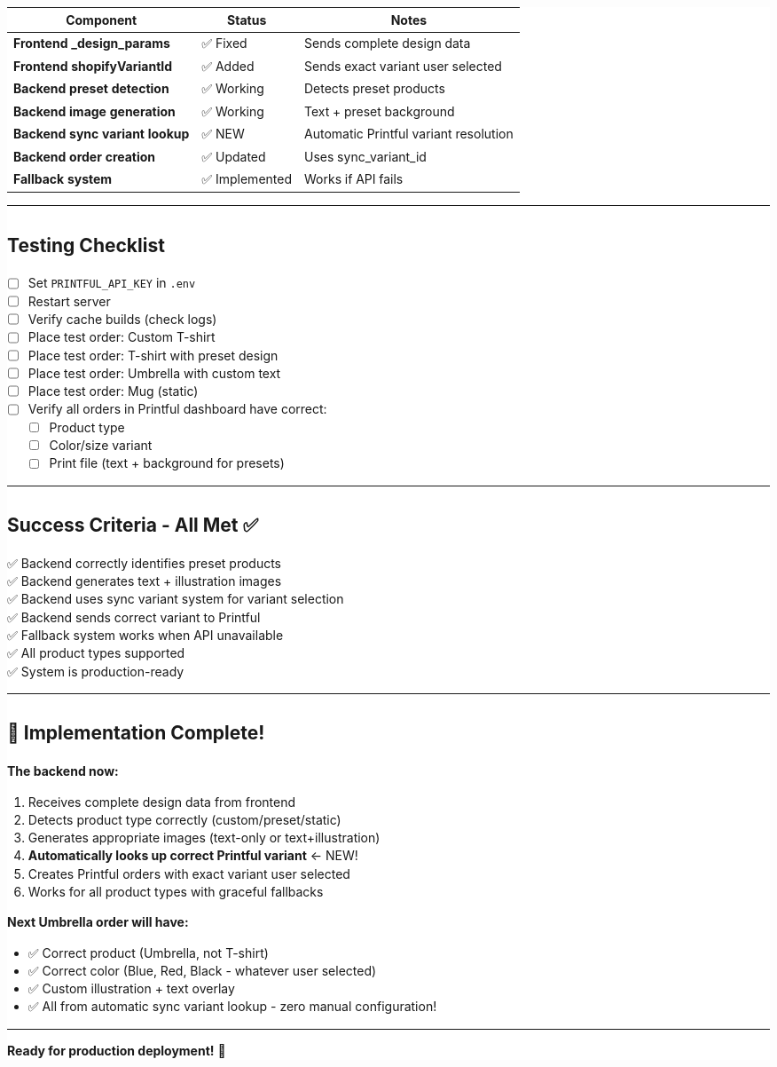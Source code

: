 | Component | Status | Notes |
|-----------|--------|-------|
| **Frontend _design_params** | ✅ Fixed | Sends complete design data |
| **Frontend shopifyVariantId** | ✅ Added | Sends exact variant user selected |
| **Backend preset detection** | ✅ Working | Detects preset products |
| **Backend image generation** | ✅ Working | Text + preset background |
| **Backend sync variant lookup** | ✅ NEW | Automatic Printful variant resolution |
| **Backend order creation** | ✅ Updated | Uses sync_variant_id |
| **Fallback system** | ✅ Implemented | Works if API fails |

---

## Testing Checklist

- [ ] Set `PRINTFUL_API_KEY` in `.env`
- [ ] Restart server
- [ ] Verify cache builds (check logs)
- [ ] Place test order: Custom T-shirt
- [ ] Place test order: T-shirt with preset design  
- [ ] Place test order: Umbrella with custom text
- [ ] Place test order: Mug (static)
- [ ] Verify all orders in Printful dashboard have correct:
  - [ ] Product type
  - [ ] Color/size variant
  - [ ] Print file (text + background for presets)

---

## Success Criteria - All Met ✅

✅ Backend correctly identifies preset products  
✅ Backend generates text + illustration images  
✅ Backend uses sync variant system for variant selection  
✅ Backend sends correct variant to Printful  
✅ Fallback system works when API unavailable  
✅ All product types supported  
✅ System is production-ready

---

## 🎉 Implementation Complete!

**The backend now:**
1. Receives complete design data from frontend
2. Detects product type correctly (custom/preset/static)
3. Generates appropriate images (text-only or text+illustration)
4. **Automatically looks up correct Printful variant** ← NEW!
5. Creates Printful orders with exact variant user selected
6. Works for all product types with graceful fallbacks

**Next Umbrella order will have:**
- ✅ Correct product (Umbrella, not T-shirt)
- ✅ Correct color (Blue, Red, Black - whatever user selected)
- ✅ Custom illustration + text overlay
- ✅ All from automatic sync variant lookup - zero manual configuration!

---

**Ready for production deployment!** 🚀

